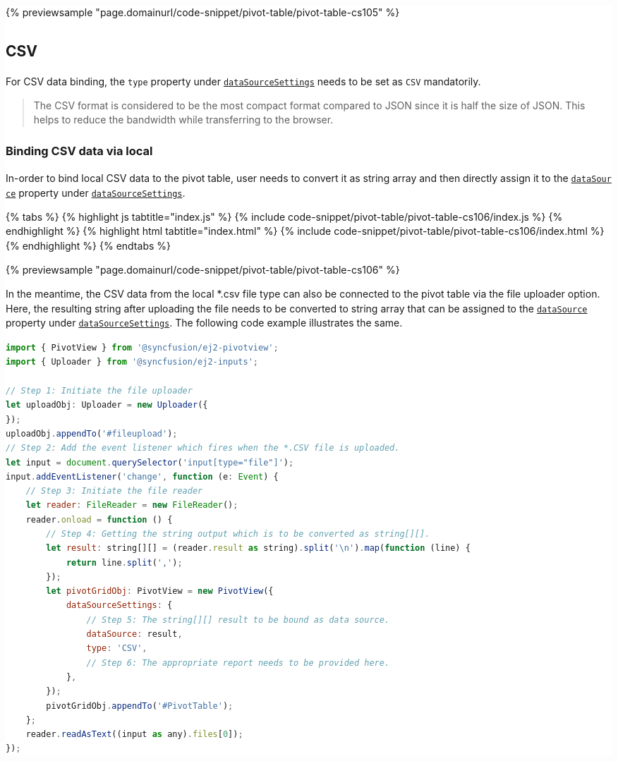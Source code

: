 {% previewsample "page.domainurl/code-snippet/pivot-table/pivot-table-cs105" %}

## CSV

For CSV data binding, the `type` property under [`dataSourceSettings`](https://ej2.syncfusion.com/javascript/documentation/api/pivotview/dataSourceSettings/) needs to be set as `CSV` mandatorily.

> The CSV format is considered to be the most compact format compared to JSON since it is half the size of JSON. This helps to reduce the bandwidth while transferring to the browser.

### Binding CSV data via local

In-order to bind local CSV data to the pivot table, user needs to convert it as string array and then directly assign it to the [`dataSource`](https://ej2.syncfusion.com/javascript/documentation/api/pivotview/dataSourceSettings/#datasource) property under [`dataSourceSettings`](https://ej2.syncfusion.com/javascript/documentation/api/pivotview/dataSourceSettings/).

{% tabs %}
{% highlight js tabtitle="index.js" %}
{% include code-snippet/pivot-table/pivot-table-cs106/index.js %}
{% endhighlight %}
{% highlight html tabtitle="index.html" %}
{% include code-snippet/pivot-table/pivot-table-cs106/index.html %}
{% endhighlight %}
{% endtabs %}
        
{% previewsample "page.domainurl/code-snippet/pivot-table/pivot-table-cs106" %}

In the meantime, the CSV data from the local *.csv file type can also be connected to the pivot table via the file uploader option. Here, the resulting string after uploading the file needs to be converted to string array that can be assigned to the [`dataSource`](https://ej2.syncfusion.com/javascript/documentation/api/pivotview/dataSourceSettings/#datasource) property under [`dataSourceSettings`](https://ej2.syncfusion.com/javascript/documentation/api/pivotview/dataSourceSettings/). The following code example illustrates the same.

```javascript
import { PivotView } from '@syncfusion/ej2-pivotview';
import { Uploader } from '@syncfusion/ej2-inputs';

// Step 1: Initiate the file uploader
let uploadObj: Uploader = new Uploader({
});
uploadObj.appendTo('#fileupload');
// Step 2: Add the event listener which fires when the *.CSV file is uploaded.
let input = document.querySelector('input[type="file"]');
input.addEventListener('change', function (e: Event) {
    // Step 3: Initiate the file reader
    let reader: FileReader = new FileReader();
    reader.onload = function () {
        // Step 4: Getting the string output which is to be converted as string[][].
        let result: string[][] = (reader.result as string).split('\n').map(function (line) {
            return line.split(',');
        });
        let pivotGridObj: PivotView = new PivotView({
            dataSourceSettings: {
                // Step 5: The string[][] result to be bound as data source.
                dataSource: result,
                type: 'CSV',
                // Step 6: The appropriate report needs to be provided here.
            },
        });
        pivotGridObj.appendTo('#PivotTable');
    };
    reader.readAsText((input as any).files[0]);
});

```